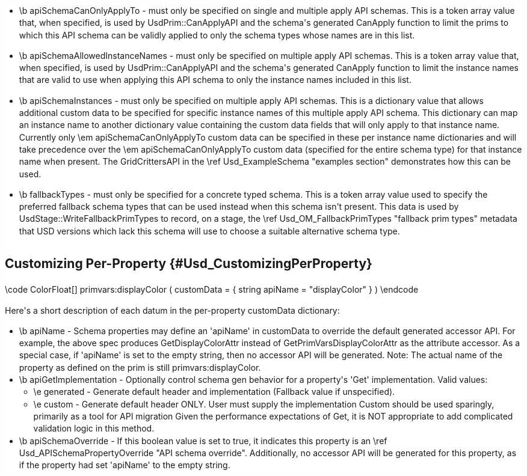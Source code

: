   - \b apiSchemaCanOnlyApplyTo - must only be specified on single and multiple 
    apply API schemas. This is a token array value that, when specified, is used
    by UsdPrim::CanApplyAPI and the schema's generated CanApply function to 
    limit the prims to which this API schema can be validly applied to only the 
    schema types whose names are in this list.
    
  - \b apiSchemaAllowedInstanceNames - must only be specified on multiple apply 
    API schemas. This is a token array value that, when specified, is used by 
    UsdPrim::CanApplyAPI and the schema's generated CanApply function to limit 
    the instance names that are valid to use when applying this API schema to 
    only the instance names included in this list.

  - \b apiSchemaInstances - must only be specified on multiple apply API 
    schemas. This is a dictionary value that allows additional custom data 
    to be specified for specific instance names of this multiple apply API 
    schema. This dictionary can map an instance name to another dictionary value
    containing the custom data fields that will only apply to that instance 
    name. Currently only \em apiSchemaCanOnlyApplyTo custom data can be 
    specified in these per instance name dictionaries and will take precedence
    over the \em apiSchemaCanOnlyApplyTo custom data (specified for the entire 
    schema type) for that instance name when present. The GridCrittersAPI
    in the \ref Usd_ExampleSchema "examples section" demonstrates how this can
    be used.

  - \b fallbackTypes - must only be specified for a concrete typed schema. 
    This is a token array value used to specify the preferred fallback schema 
    types that can be used instead when this schema isn't present.
    This data is used by UsdStage::WriteFallbackPrimTypes to record, on a stage,
    the \ref Usd_OM_FallbackPrimTypes "fallback prim types" metadata that USD 
    versions which lack this schema will use to choose a suitable alternative 
    schema type.

## Customizing Per-Property  {#Usd_CustomizingPerProperty}

\code
ColorFloat[] primvars:displayColor (
    customData = {
        string apiName = "displayColor"
    }
)
\endcode
 
Here's a short description of each datum in the per-property customData 
dictionary:

  - \b apiName - Schema properties may define an 'apiName' in customData to 
    override the default generated accessor API. For example, the above spec 
    produces GetDisplayColorAttr instead of GetPrimVarsDisplayColorAttr as the 
    attribute accessor.  As a special case, if 'apiName' is set to the
    empty string, then no accessor API will be generated.
    Note: The actual name of the property as defined on the prim is still
    primvars:displayColor.
  - \b apiGetImplementation - Optionally control schema gen behavior for a property's 
    'Get' implementation. Valid values:
    - \e generated - Generate default header and implementation (Fallback value if unspecified).
    - \e custom - Generate default header ONLY. User must supply the implementation
    Custom should be used sparingly, primarily as a tool for API migration
    Given the performance expectations of Get, it is NOT appropriate to 
    add complicated validation logic in this method.
  - \b apiSchemaOverride - If this boolean value is set to true, it indicates
    this property is an 
    \ref Usd_APISchemaPropertyOverride "API schema override". Additionally, no
    accessor API will be generated for this property, as if the property had
    set 'apiName' to the empty string. 
